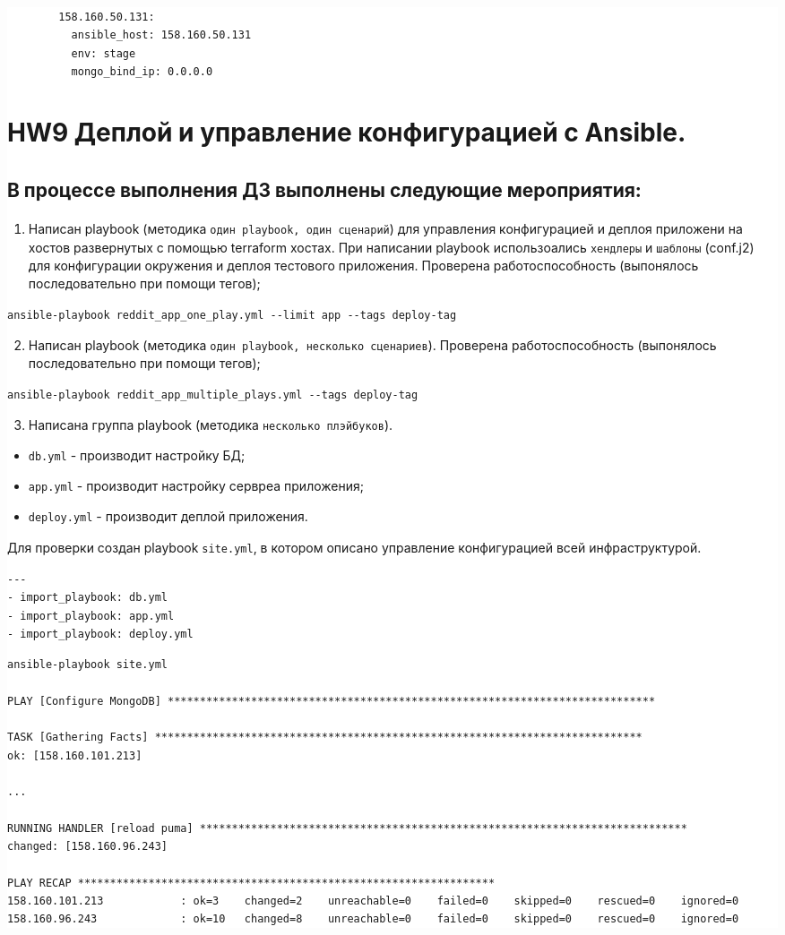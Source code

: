 ```
        158.160.50.131:
          ansible_host: 158.160.50.131
          env: stage
          mongo_bind_ip: 0.0.0.0
```
# HW9 Деплой и управление конфигурацией с Ansible.

## В процессе выполнения ДЗ выполнены следующие мероприятия:

1. Написан playbook (методика `один playbook, один сценарий`) для управления конфигурацией и деплоя приложени на хостов развернутых с помощью terraform хостах.
При написании playbook использоались `хендлеры` и `шаблоны` (conf.j2) для конфигурации окружения и деплоя тестового приложения. Проверена работоспособность (выпонялось последовательно при помощи тегов);

```
ansible-playbook reddit_app_one_play.yml --limit app --tags deploy-tag
```

2. Написан playbook (методика `один playbook, несколько сценариев`). Проверена работоспособность (выпонялось последовательно при помощи тегов);


```
ansible-playbook reddit_app_multiple_plays.yml --tags deploy-tag
```

3. Написана группа playbook (методика `несколько плэйбуков`).

- `db.yml` - производит настройку БД;

- `app.yml` - производит настройку сервреа приложения;

- `deploy.yml` - производит деплой приложения.

Для проверки создан playbook `site.yml`, в котором описано управление конфигурацией всей инфраструктурой.

```
---
- import_playbook: db.yml
- import_playbook: app.yml
- import_playbook: deploy.yml
```

```
ansible-playbook site.yml

PLAY [Configure MongoDB] ****************************************************************************

TASK [Gathering Facts] ****************************************************************************
ok: [158.160.101.213]

...

RUNNING HANDLER [reload puma] ****************************************************************************
changed: [158.160.96.243]

PLAY RECAP *****************************************************************
158.160.101.213            : ok=3    changed=2    unreachable=0    failed=0    skipped=0    rescued=0    ignored=0
158.160.96.243             : ok=10   changed=8    unreachable=0    failed=0    skipped=0    rescued=0    ignored=0
```